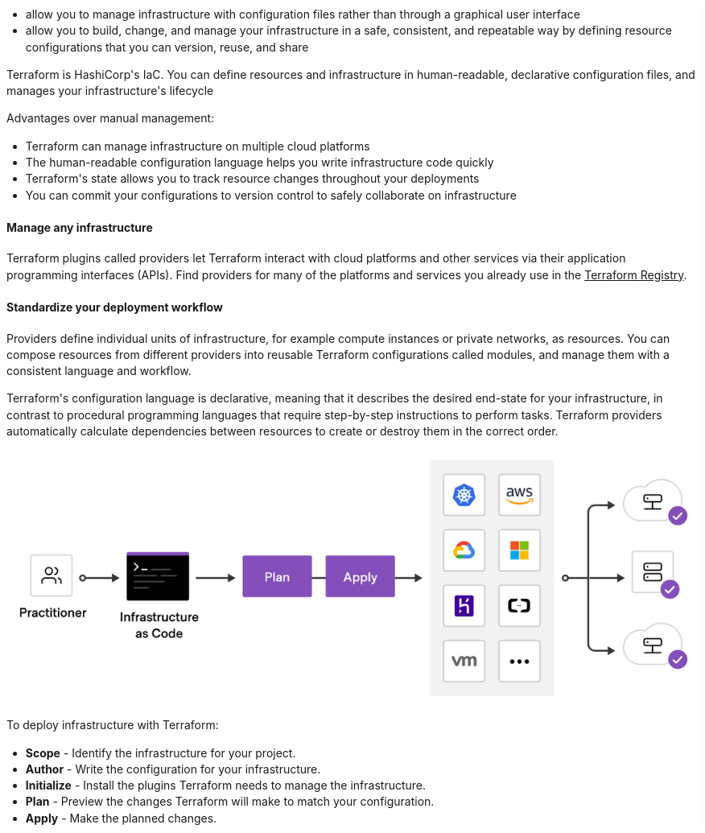 - allow you to manage infrastructure with configuration files rather than through a graphical user interface
- allow you to build, change, and manage your infrastructure in a safe, consistent, and repeatable way by defining resource configurations that you can version, reuse, and share

Terraform is HashiCorp's IaC. You can define resources and infrastructure in human-readable, declarative configuration files, and manages your infrastructure's lifecycle

Advantages over manual management:

- Terraform can manage infrastructure on multiple cloud platforms
- The human-readable configuration language helps you write infrastructure code quickly
- Terraform's state allows you to track resource changes throughout your deployments
- You can commit your configurations to version control to safely collaborate on infrastructure

#### Manage any infrastructure

Terraform plugins called providers let Terraform interact with cloud platforms and other services via their application programming interfaces (APIs). Find providers for many of the platforms and services you already use in the [Terraform Registry](https://registry.terraform.io/browse/providers).

#### Standardize your deployment workflow

Providers define individual units of infrastructure, for example compute instances or private networks, as resources. You can compose resources from different providers into reusable Terraform configurations called modules, and manage them with a consistent language and workflow.

Terraform's configuration language is declarative, meaning that it describes the desired end-state for your infrastructure, in contrast to procedural programming languages that require step-by-step instructions to perform tasks. Terraform providers automatically calculate dependencies between resources to create or destroy them in the correct order.

![overview](/assets/images/terraform_overview.png)

To deploy infrastructure with Terraform:

- **Scope** - Identify the infrastructure for your project.
- **Author** - Write the configuration for your infrastructure.
- **Initialize** - Install the plugins Terraform needs to manage the infrastructure.
- **Plan** - Preview the changes Terraform will make to match your configuration.
- **Apply** - Make the planned changes.
